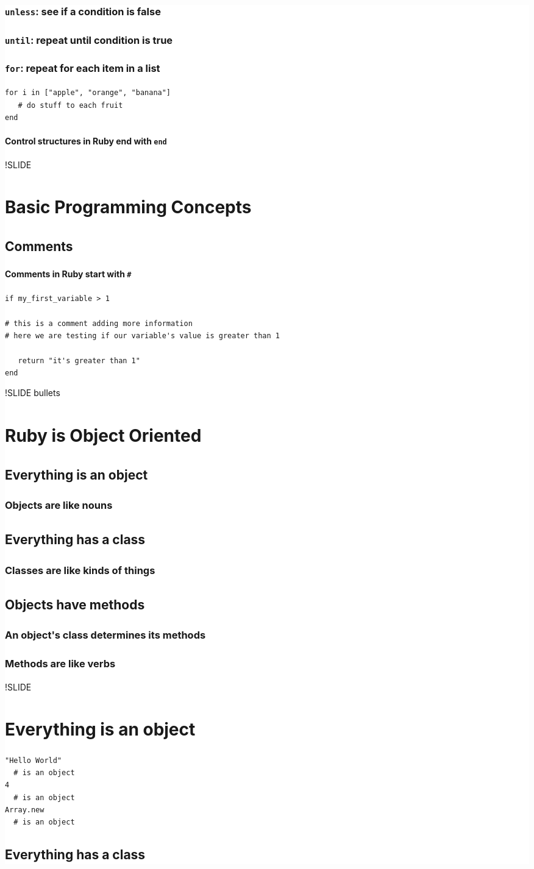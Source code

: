### <code>unless</code>: see if a condition is false 
### <code>until</code>: repeat until condition is true
### <code>for</code>: repeat for each item in a list
    for i in ["apple", "orange", "banana"]
       # do stuff to each fruit
    end
#### Control structures in Ruby end with <code>end</code>


!SLIDE
# Basic Programming Concepts
## Comments
#### Comments in Ruby start with <code>#</code>
    if my_first_variable > 1

    # this is a comment adding more information
    # here we are testing if our variable's value is greater than 1

       return "it's greater than 1"
    end    

!SLIDE bullets
# Ruby is Object Oriented
## Everything is an object
### Objects are like nouns
## Everything has a class
### Classes are like kinds of things
## Objects have methods
### An object's class determines its methods
### Methods are like verbs

!SLIDE
# Everything is an object
    "Hello World"
      # is an object
    4 
      # is an object
    Array.new
      # is an object
## Everything has a class
